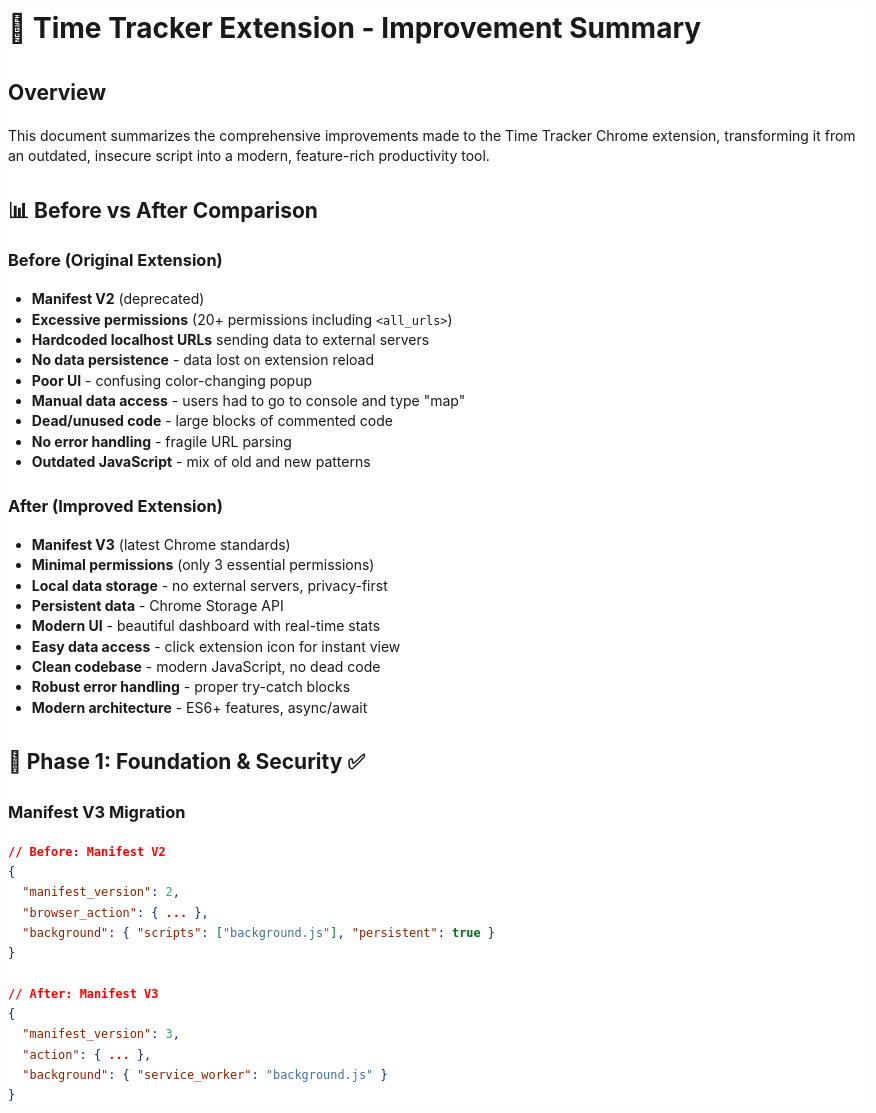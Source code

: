 # 🚀 Time Tracker Extension - Improvement Summary

## Overview
This document summarizes the comprehensive improvements made to the Time Tracker Chrome extension, transforming it from an outdated, insecure script into a modern, feature-rich productivity tool.

## 📊 Before vs After Comparison

### Before (Original Extension)
- **Manifest V2** (deprecated)
- **Excessive permissions** (20+ permissions including `<all_urls>`)
- **Hardcoded localhost URLs** sending data to external servers
- **No data persistence** - data lost on extension reload
- **Poor UI** - confusing color-changing popup
- **Manual data access** - users had to go to console and type "map"
- **Dead/unused code** - large blocks of commented code
- **No error handling** - fragile URL parsing
- **Outdated JavaScript** - mix of old and new patterns

### After (Improved Extension)
- **Manifest V3** (latest Chrome standards)
- **Minimal permissions** (only 3 essential permissions)
- **Local data storage** - no external servers, privacy-first
- **Persistent data** - Chrome Storage API
- **Modern UI** - beautiful dashboard with real-time stats
- **Easy data access** - click extension icon for instant view
- **Clean codebase** - modern JavaScript, no dead code
- **Robust error handling** - proper try-catch blocks
- **Modern architecture** - ES6+ features, async/await

## 🎯 Phase 1: Foundation & Security ✅

### Manifest V3 Migration
```json
// Before: Manifest V2
{
  "manifest_version": 2,
  "browser_action": { ... },
  "background": { "scripts": ["background.js"], "persistent": true }
}

// After: Manifest V3
{
  "manifest_version": 3,
  "action": { ... },
  "background": { "service_worker": "background.js" }
}
```

